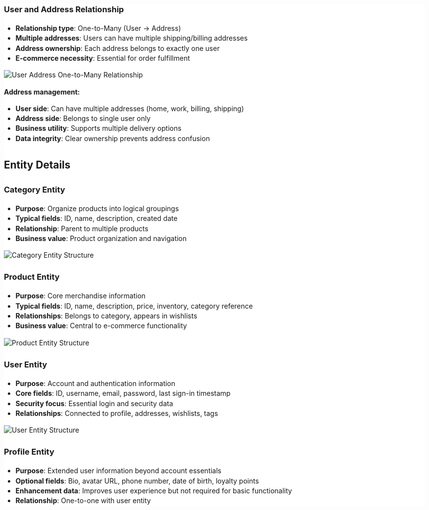 ### User and Address Relationship

- **Relationship type**: One-to-Many (User → Address)
- **Multiple addresses**: Users can have multiple shipping/billing addresses
- **Address ownership**: Each address belongs to exactly one user
- **E-commerce necessity**: Essential for order fulfillment

![User Address One-to-Many Relationship](assets/user-address-one-to-many-relationship.png)

**Address management:**
- **User side**: Can have multiple addresses (home, work, billing, shipping)
- **Address side**: Belongs to single user only
- **Business utility**: Supports multiple delivery options
- **Data integrity**: Clear ownership prevents address confusion

## Entity Details

### Category Entity

- **Purpose**: Organize products into logical groupings
- **Typical fields**: ID, name, description, created date
- **Relationship**: Parent to multiple products
- **Business value**: Product organization and navigation

![Category Entity Structure](assets/category-entity-structure.png)

### Product Entity

- **Purpose**: Core merchandise information
- **Typical fields**: ID, name, description, price, inventory, category reference
- **Relationships**: Belongs to category, appears in wishlists
- **Business value**: Central to e-commerce functionality

![Product Entity Structure](assets/product-entity-structure.png)

### User Entity

- **Purpose**: Account and authentication information
- **Core fields**: ID, username, email, password, last sign-in timestamp
- **Security focus**: Essential login and security data
- **Relationships**: Connected to profile, addresses, wishlists, tags

![User Entity Structure](assets/user-entity-structure.png)

### Profile Entity

- **Purpose**: Extended user information beyond account essentials
- **Optional fields**: Bio, avatar URL, phone number, date of birth, loyalty points
- **Enhancement data**: Improves user experience but not required for basic functionality
- **Relationship**: One-to-one with user entity
